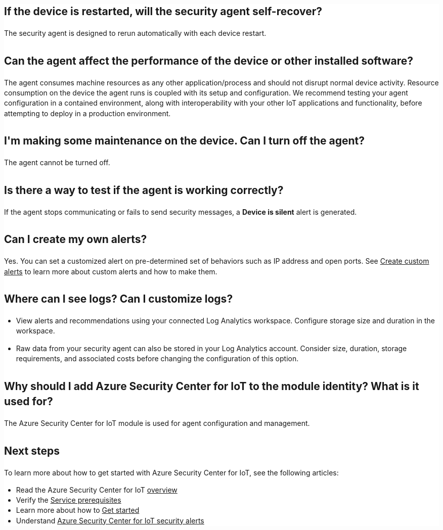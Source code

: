 ## If the device is restarted, will the security agent self-recover?

The security agent is designed to rerun automatically with each device restart.

## Can the agent affect the performance of the device or other installed software?

The agent consumes machine resources as any other application/process and should not disrupt normal device activity. Resource consumption on the device the agent runs is coupled with its setup and configuration. We recommend testing your agent configuration in a contained environment, along with interoperability with your other IoT applications and functionality, before attempting to deploy in a production environment.

## I'm making some maintenance on the device. Can I turn off the agent?

The agent cannot be turned off.

## Is there a way to test if the agent is working correctly? 

If the agent stops communicating or fails to send security messages, a **Device is silent** alert is generated.

## Can I create my own alerts?

Yes. You can set a customized alert on pre-determined set of behaviors such as IP address and open ports. See [Create custom alerts](quickstart-create-custom-alerts.md) to learn more about custom alerts and how to make them. 

## Where can I see logs? Can I customize logs?

- View alerts and recommendations using your connected Log Analytics workspace. Configure storage size and duration in the workspace.

- Raw data from your security agent can also be stored in your Log Analytics account. Consider size, duration, storage requirements, and associated costs before changing the configuration of this option. 

## Why should I add Azure Security Center for IoT to the module identity? What is it used for?

The Azure Security Center for IoT module is used for agent configuration and management.


## Next steps

To learn more about how to get started with Azure Security Center for IoT, see the following articles:


- Read the Azure Security Center for IoT [overview](overview.md)
- Verify the [Service prerequisites](service-prerequisites.md)
- Learn more about how to [Get started](getting-started.md)
- Understand [Azure Security Center for IoT security alerts](concept-security-alerts.md)

